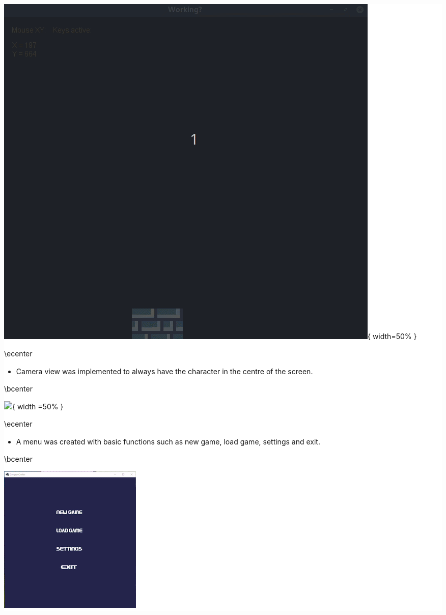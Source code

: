 ![](./week_3_artifacts/gifedit.gif){ width=50% }  

\ecenter

- Camera view was implemented to always have the character in the centre of the screen. 

\bcenter

![](./week_3_artifacts/InitialGameRecording.gif){ width =50% }

\ecenter

- A menu was created with basic functions such as new game, load game, settings and exit.   

\bcenter

![](./week_3_artifacts/mainmenu.gif)
